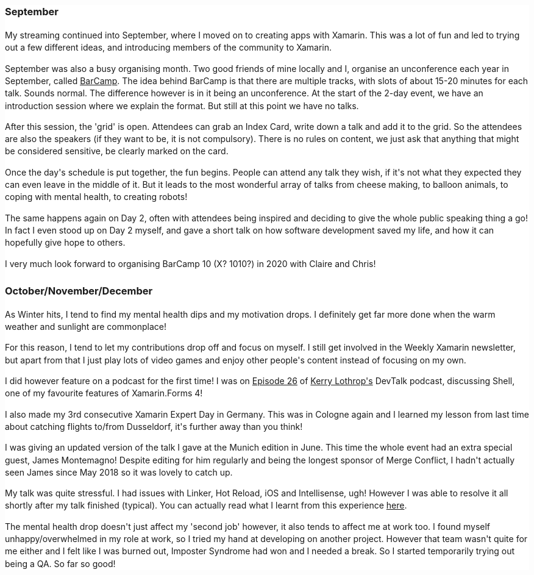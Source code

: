 ### September

My streaming continued into September, where I moved on to creating apps with Xamarin. This was a lot of fun and led to trying out a few different ideas, and introducing members of the community to Xamarin.

September was also a busy organising month. Two good friends of mine locally and I, organise an unconference each year in September, called [BarCamp](https://www.barcampmanchester.co.uk/). The idea behind BarCamp is that there are multiple tracks, with slots of about 15-20 minutes for each talk. Sounds normal. The difference however is in it being an unconference. At the start of the 2-day event, we have an introduction session where we explain the format. But still at this point we have no talks.

After this session, the 'grid' is open. Attendees can grab an Index Card, write down a talk and add it to the grid. So the attendees are also the speakers (if they want to be, it is not compulsory). There is no rules on content, we just ask that anything that might be considered sensitive, be clearly marked on the card.

Once the day's schedule is put together, the fun begins. People can attend any talk they wish, if it's not what they expected they can even leave in the middle of it. But it leads to the most wonderful array of talks from cheese making, to balloon animals, to coping with mental health, to creating robots!

The same happens again on Day 2, often with attendees being inspired and deciding to give the whole public speaking thing a go! In fact I even stood up on Day 2 myself, and gave a short talk on how software development saved my life, and how it can hopefully give hope to others.

I very much look forward to organising BarCamp 10 (X? 1010?) in 2020 with Claire and Chris!

### October/November/December

As Winter hits, I tend to find my mental health dips and my motivation drops. I definitely get far more done when the warm weather and sunlight are commonplace!

For this reason, I tend to let my contributions drop off and focus on myself. I still get involved in the Weekly Xamarin newsletter, but apart from that I just play lots of video games and enjoy other people's content instead of focusing on my own.

I did however feature on a podcast for the first time! I was on [Episode 26](https://kerry.lothrop.de/devtalk-26/) of [Kerry Lothrop's](https://twitter.com/kwlothrop) DevTalk podcast, discussing Shell, one of my favourite features of Xamarin.Forms 4!

I also made my 3rd consecutive Xamarin Expert Day in Germany. This was in Cologne again and I learned my lesson from last time about catching flights to/from Dusseldorf, it's further away than you think!

I was giving an updated version of the talk I gave at the Munich edition in June. This time the whole event had an extra special guest, James Montemagno! Despite editing for him regularly and being the longest sponsor of Merge Conflict, I hadn't actually seen James since May 2018 so it was lovely to catch up.

My talk was quite stressful. I had issues with Linker, Hot Reload, iOS and Intellisense, ugh! However I was able to resolve it all shortly after my talk finished (typical). You can actually read what I learnt from this experience [here](https://lucecarter.co.uk/lessons-learned-xamarin-expert-day/).

The mental health drop doesn't just affect my 'second job' however, it also tends to affect me at work too. I found myself unhappy/overwhelmed in my role at work, so I tried my hand at developing on another project. However that team wasn't quite for me either and I felt like I was burned out, Imposter Syndrome had won and I needed a break. So I started temporarily trying out being a QA. So far so good!
